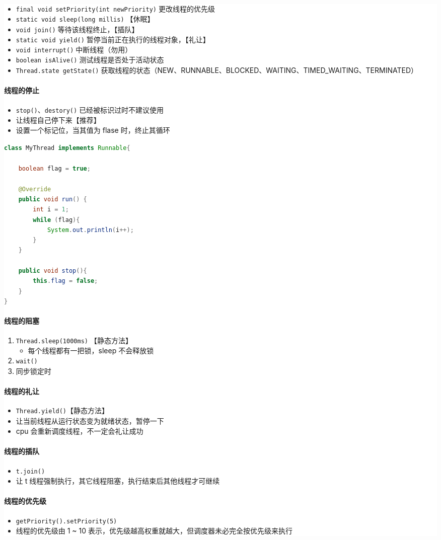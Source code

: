 - `final void setPriority(int newPriority)` 更改线程的优先级
- `static void sleep(long millis)` 【休眠】
- `void join()` 等待该线程终止，【插队】
- `static void yield()` 暂停当前正在执行的线程对象，【礼让】
- `void interrupt()` 中断线程（勿用）
- `boolean isAlive()` 测试线程是否处于活动状态
- `Thread.state getState()` 获取线程的状态（NEW、RUNNABLE、BLOCKED、WAITING、TIMED_WAITING、TERMINATED）

#### 线程的停止

- `stop()`、`destory()` 已经被标识过时不建议使用
- 让线程自己停下来【推荐】
- 设置一个标记位，当其值为 flase 时，终止其循环

```java
class MyThread implements Runnable{

    boolean flag = true;

    @Override
    public void run() {
        int i = 1;
        while (flag){
            System.out.println(i++);
        }
    }

    public void stop(){
        this.flag = false;
    }
}
```

#### 线程的阻塞

1. `Thread.sleep(1000ms)` 【静态方法】
    - 每个线程都有一把锁，sleep 不会释放锁
2. `wait()` 
3. 同步锁定时

#### 线程的礼让

- `Thread.yield()`【静态方法】
- 让当前线程从运行状态变为就绪状态，暂停一下
- cpu 会重新调度线程，不一定会礼让成功

#### 线程的插队

- `t.join()` 
- 让 t 线程强制执行，其它线程阻塞，执行结束后其他线程才可继续

#### 线程的优先级

- `getPriority().setPriority(5)` 
- 线程的优先级由 1 ~ 10 表示，优先级越高权重就越大，但调度器未必完全按优先级来执行
